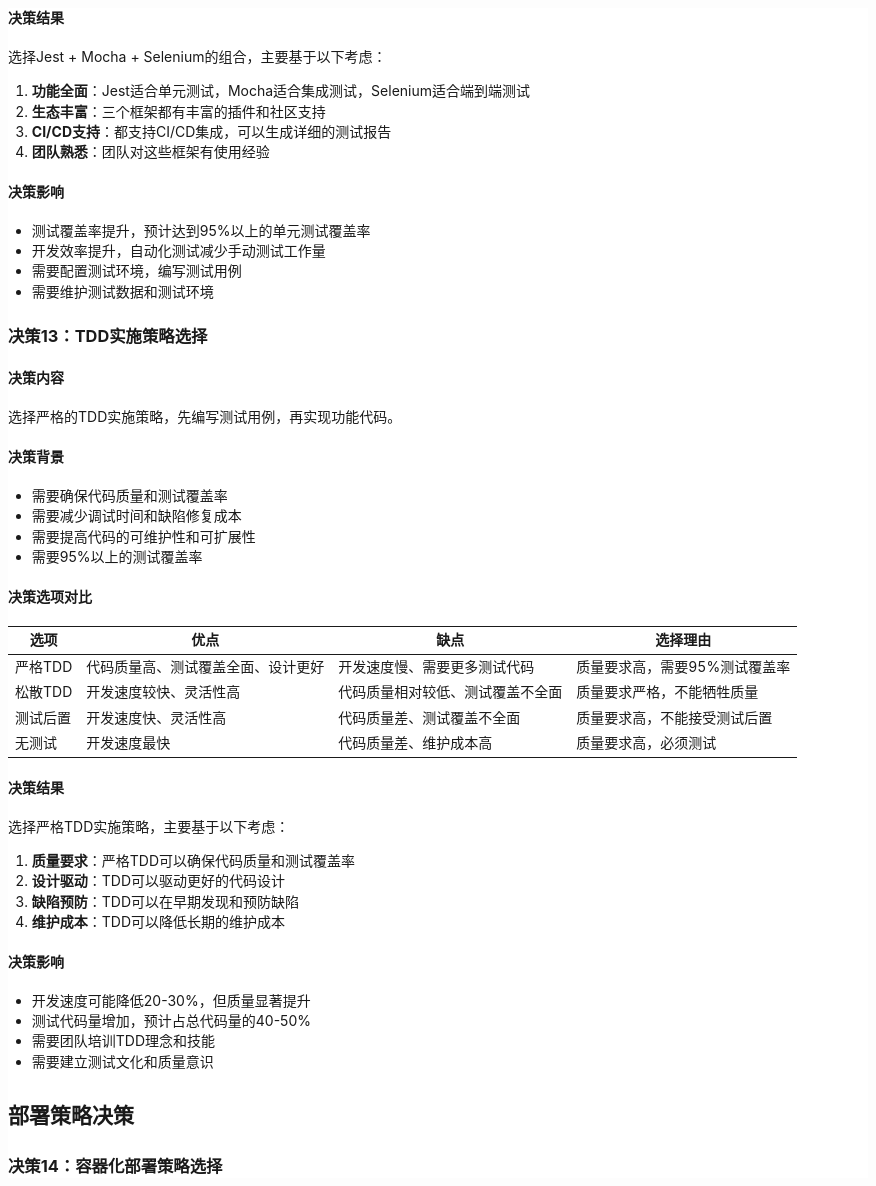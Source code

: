 #### 决策结果
选择Jest + Mocha + Selenium的组合，主要基于以下考虑：
1. **功能全面**：Jest适合单元测试，Mocha适合集成测试，Selenium适合端到端测试
2. **生态丰富**：三个框架都有丰富的插件和社区支持
3. **CI/CD支持**：都支持CI/CD集成，可以生成详细的测试报告
4. **团队熟悉**：团队对这些框架有使用经验

#### 决策影响
- 测试覆盖率提升，预计达到95%以上的单元测试覆盖率
- 开发效率提升，自动化测试减少手动测试工作量
- 需要配置测试环境，编写测试用例
- 需要维护测试数据和测试环境

### 决策13：TDD实施策略选择

#### 决策内容
选择严格的TDD实施策略，先编写测试用例，再实现功能代码。

#### 决策背景
- 需要确保代码质量和测试覆盖率
- 需要减少调试时间和缺陷修复成本
- 需要提高代码的可维护性和可扩展性
- 需要95%以上的测试覆盖率

#### 决策选项对比
| 选项 | 优点 | 缺点 | 选择理由 |
|------|------|------|----------|
| 严格TDD | 代码质量高、测试覆盖全面、设计更好 | 开发速度慢、需要更多测试代码 | 质量要求高，需要95%测试覆盖率 |
| 松散TDD | 开发速度较快、灵活性高 | 代码质量相对较低、测试覆盖不全面 | 质量要求严格，不能牺牲质量 |
| 测试后置 | 开发速度快、灵活性高 | 代码质量差、测试覆盖不全面 | 质量要求高，不能接受测试后置 |
| 无测试 | 开发速度最快 | 代码质量差、维护成本高 | 质量要求高，必须测试 |

#### 决策结果
选择严格TDD实施策略，主要基于以下考虑：
1. **质量要求**：严格TDD可以确保代码质量和测试覆盖率
2. **设计驱动**：TDD可以驱动更好的代码设计
3. **缺陷预防**：TDD可以在早期发现和预防缺陷
4. **维护成本**：TDD可以降低长期的维护成本

#### 决策影响
- 开发速度可能降低20-30%，但质量显著提升
- 测试代码量增加，预计占总代码量的40-50%
- 需要团队培训TDD理念和技能
- 需要建立测试文化和质量意识

## 部署策略决策

### 决策14：容器化部署策略选择
